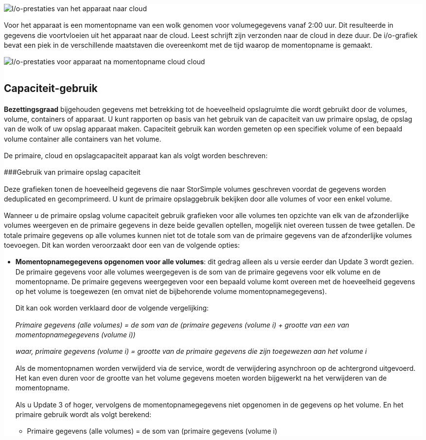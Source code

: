 ![I/o-prestaties van het apparaat naar cloud](./media/storsimple-monitor-device/StorSimple_IO_Performance_For_DeviceTOCloud_For_AllVolumeContainersM.png)


Voor het apparaat is een momentopname van een wolk genomen voor volumegegevens vanaf 2:00 uur. Dit resulteerde in gegevens die voortvloeien uit het apparaat naar de cloud. Leest schrijft zijn verzonden naar de cloud in deze duur. De i/o-grafiek bevat een piek in de verschillende maatstaven die overeenkomt met de tijd waarop de momentopname is gemaakt. 

![I/o-prestaties voor apparaat na momentopname cloud cloud](./media/storsimple-monitor-device/StorSimple_IO_Performance_For_DeviceTOCloud_For_AllVolumeContainers2M.png)


## <a name="capacity-utilization"></a>Capaciteit-gebruik 

**Bezettingsgraad** bijgehouden gegevens met betrekking tot de hoeveelheid opslagruimte die wordt gebruikt door de volumes, volume, containers of apparaat. U kunt rapporten op basis van het gebruik van de capaciteit van uw primaire opslag, de opslag van de wolk of uw opslag apparaat maken. Capaciteit gebruik kan worden gemeten op een specifiek volume of een bepaald volume container alle containers van het volume.


De primaire, cloud en opslagcapaciteit apparaat kan als volgt worden beschreven:

###<a name="primary-storage-capacity-utilization"></a>Gebruik van primaire opslag capaciteit
 
Deze grafieken tonen de hoeveelheid gegevens die naar StorSimple volumes geschreven voordat de gegevens worden deduplicated en gecomprimeerd. U kunt de primaire opslaggebruik bekijken door alle volumes of voor een enkel volume.

Wanneer u de primaire opslag volume capaciteit gebruik grafieken voor alle volumes ten opzichte van elk van de afzonderlijke volumes weergeven en de primaire gegevens in deze beide gevallen optellen, mogelijk niet overeen tussen de twee getallen. De totale primaire gegevens op alle volumes kunnen niet tot de totale som van de primaire gegevens van de afzonderlijke volumes toevoegen. Dit kan worden veroorzaakt door een van de volgende opties:

- **Momentopnamegegevens opgenomen voor alle volumes**: dit gedrag alleen als u versie eerder dan Update 3 wordt gezien. De primaire gegevens voor alle volumes weergegeven is de som van de primaire gegevens voor elk volume en de momentopname. De primaire gegevens weergegeven voor een bepaald volume komt overeen met de hoeveelheid gegevens op het volume is toegewezen (en omvat niet de bijbehorende volume momentopnamegegevens).

    Dit kan ook worden verklaard door de volgende vergelijking:

    *Primaire gegevens (alle volumes) = de som van de (primaire gegevens (volume i) + grootte van een van momentopnamegegevens (volume i))*
    
    *waar, primaire gegevens (volume i) = grootte van de primaire gegevens die zijn toegewezen aan het volume i*
 
    Als de momentopnamen worden verwijderd via de service, wordt de verwijdering asynchroon op de achtergrond uitgevoerd. Het kan even duren voor de grootte van het volume gegevens moeten worden bijgewerkt na het verwijderen van de momentopname. 

    Als u Update 3 of hoger, vervolgens de momentopnamegegevens niet opgenomen in de gegevens op het volume. En het primaire gebruik wordt als volgt berekend:

    * Primaire gegevens (alle volumes) = de som van (primaire gegevens (volume i)
    